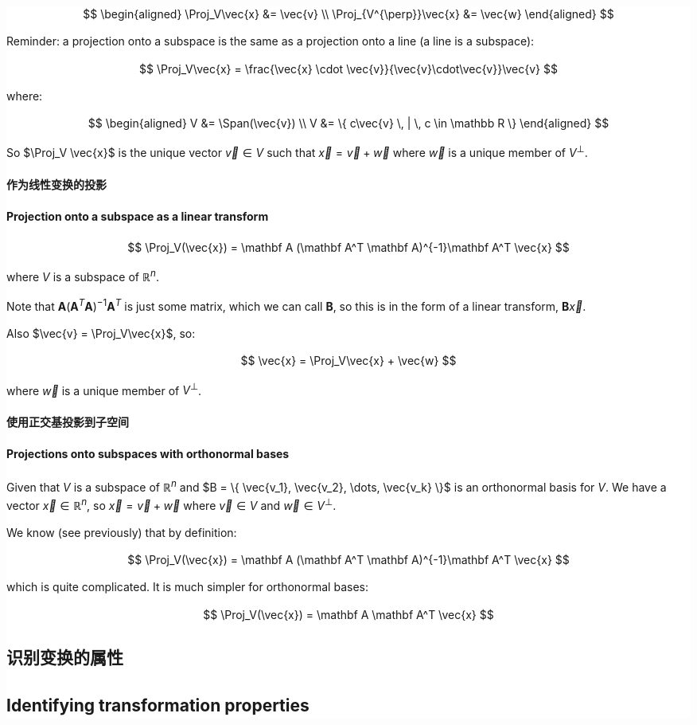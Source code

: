 $$
\begin{aligned}
\Proj_V\vec{x} &= \vec{v} \\
\Proj_{V^{\perp}}\vec{x} &= \vec{w}
\end{aligned}
$$

Reminder: a projection onto a subspace is the same as a projection onto a line (a line is a subspace):

$$ \Proj_V\vec{x} = \frac{\vec{x} \cdot \vec{v}}{\vec{v}\cdot\vec{v}}\vec{v} $$

where:

$$
\begin{aligned}
V &= \Span(\vec{v}) \\
V &= \{ c\vec{v} \, | \, c \in \mathbb R \}
\end{aligned}
$$

So $\Proj_V \vec{x}$ is the unique vector $\vec{v} \in V$ such that $\vec{x} = \vec{v} + \vec{w}$ where $\vec{w}$ is a unique member of $V^{\perp}$.

#### 作为线性变换的投影
#### Projection onto a subspace as a linear transform

$$ \Proj_V(\vec{x}) = \mathbf A (\mathbf A^T \mathbf A)^{-1}\mathbf A^T \vec{x} $$

where $V$ is a subspace of $\mathbb R^n$.

Note that $\mathbf A (\mathbf A^T \mathbf A)^{-1}\mathbf A^T$ is just some matrix, which we can call $\mathbf B$, so this is in the form of a linear transform, $\mathbf B \vec{x}$.

Also $\vec{v} = \Proj_V\vec{x}$, so:

$$ \vec{x} = \Proj_V\vec{x} + \vec{w} $$

where $\vec{w}$ is a unique member of $V^{\perp}$.

#### 使用正交基投影到子空间
#### Projections onto subspaces with orthonormal bases

Given that $V$ is a subspace of $\mathbb R^n$ and $B = \{ \vec{v_1}, \vec{v_2}, \dots, \vec{v_k} \}$  is an orthonormal basis for $V$. We have a vector $\vec{x} \in \mathbb R^n$, so $\vec{x} = \vec{v} + \vec{w}$ where $\vec{v} \in V$ and $\vec{w} \in V^{\perp}$.

We know (see previously) that by definition:

$$ \Proj_V(\vec{x}) = \mathbf A (\mathbf A^T \mathbf A)^{-1}\mathbf A^T \vec{x} $$

which is quite complicated. It is much simpler for orthonormal bases:

$$ \Proj_V(\vec{x}) = \mathbf A \mathbf A^T \vec{x} $$

## 识别变换的属性
## Identifying transformation properties
